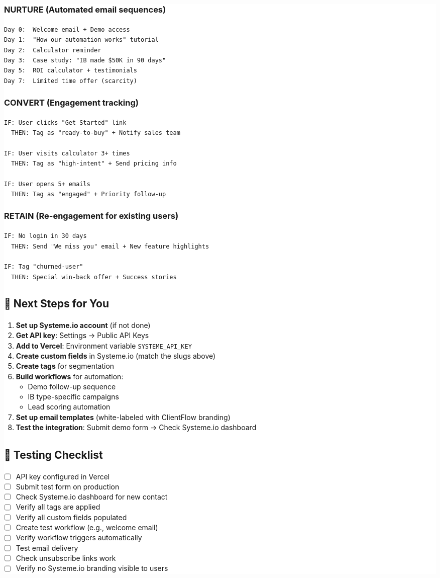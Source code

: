 ### NURTURE (Automated email sequences)
```
Day 0:  Welcome email + Demo access
Day 1:  "How our automation works" tutorial
Day 2:  Calculator reminder
Day 3:  Case study: "IB made $50K in 90 days"
Day 5:  ROI calculator + testimonials
Day 7:  Limited time offer (scarcity)
```

### CONVERT (Engagement tracking)
```
IF: User clicks "Get Started" link
  THEN: Tag as "ready-to-buy" + Notify sales team

IF: User visits calculator 3+ times
  THEN: Tag as "high-intent" + Send pricing info

IF: User opens 5+ emails
  THEN: Tag as "engaged" + Priority follow-up
```

### RETAIN (Re-engagement for existing users)
```
IF: No login in 30 days
  THEN: Send "We miss you" email + New feature highlights

IF: Tag "churned-user"
  THEN: Special win-back offer + Success stories
```

## 🚀 Next Steps for You

1. **Set up Systeme.io account** (if not done)
2. **Get API key**: Settings → Public API Keys
3. **Add to Vercel**: Environment variable `SYSTEME_API_KEY`
4. **Create custom fields** in Systeme.io (match the slugs above)
5. **Create tags** for segmentation
6. **Build workflows** for automation:
   - Demo follow-up sequence
   - IB type-specific campaigns
   - Lead scoring automation
7. **Set up email templates** (white-labeled with ClientFlow branding)
8. **Test the integration**: Submit demo form → Check Systeme.io dashboard

## 📝 Testing Checklist

- [ ] API key configured in Vercel
- [ ] Submit test form on production
- [ ] Check Systeme.io dashboard for new contact
- [ ] Verify all tags are applied
- [ ] Verify all custom fields populated
- [ ] Create test workflow (e.g., welcome email)
- [ ] Verify workflow triggers automatically
- [ ] Test email delivery
- [ ] Check unsubscribe links work
- [ ] Verify no Systeme.io branding visible to users
